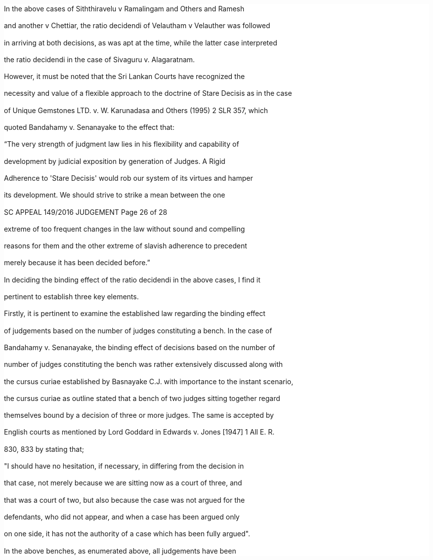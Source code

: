 In the above cases of Siththiravelu v Ramalingam and Others and Ramesh

and another v Chettiar, the ratio decidendi of Velautham v Velauther was followed

in arriving at both decisions, as was apt at the time, while the latter case interpreted

the ratio decidendi in the case of Sivaguru v. Alagaratnam.

However, it must be noted that the Sri Lankan Courts have recognized the

necessity and value of a flexible approach to the doctrine of Stare Decisis as in the case

of Unique Gemstones LTD. v. W. Karunadasa and Others (1995) 2 SLR 357, which

quoted Bandahamy v. Senanayake to the effect that:

“The very strength of judgment law lies in his flexibility and capability of

development by judicial exposition by generation of Judges. A Rigid

Adherence to 'Stare Decisis' would rob our system of its virtues and hamper

its development. We should strive to strike a mean between the one

SC APPEAL 149/2016 JUDGEMENT Page 26 of 28

extreme of too frequent changes in the law without sound and compelling

reasons for them and the other extreme of slavish adherence to precedent

merely because it has been decided before.”

In deciding the binding effect of the ratio decidendi in the above cases, I find it

pertinent to establish three key elements.

Firstly, it is pertinent to examine the established law regarding the binding effect

of judgements based on the number of judges constituting a bench. In the case of

Bandahamy v. Senanayake, the binding effect of decisions based on the number of

number of judges constituting the bench was rather extensively discussed along with

the cursus curiae established by Basnayake C.J. with importance to the instant scenario,

the cursus curiae as outline stated that a bench of two judges sitting together regard

themselves bound by a decision of three or more judges. The same is accepted by

English courts as mentioned by Lord Goddard in Edwards v. Jones [1947] 1 All E. R.

830, 833 by stating that;

"I should have no hesitation, if necessary, in differing from the decision in

that case, not merely because we are sitting now as a court of three, and

that was a court of two, but also because the case was not argued for the

defendants, who did not appear, and when a case has been argued only

on one side, it has not the authority of a case which has been fully argued".

In the above benches, as enumerated above, all judgements have been
